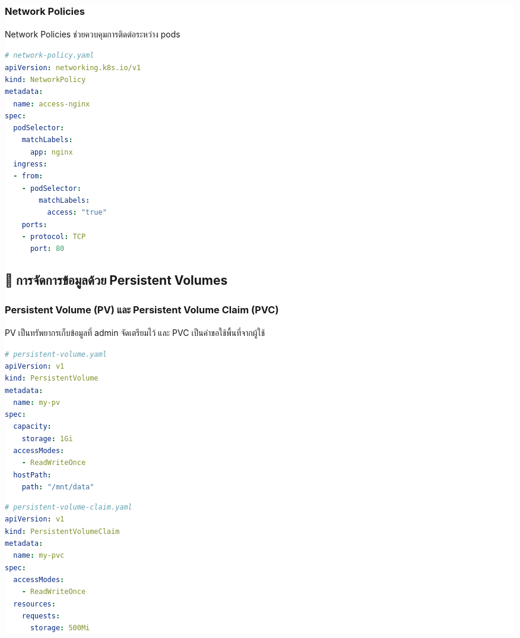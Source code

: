 ### Network Policies

Network Policies ช่วยควบคุมการติดต่อระหว่าง pods

```yaml
# network-policy.yaml
apiVersion: networking.k8s.io/v1
kind: NetworkPolicy
metadata:
  name: access-nginx
spec:
  podSelector:
    matchLabels:
      app: nginx
  ingress:
  - from:
    - podSelector:
        matchLabels:
          access: "true"
    ports:
    - protocol: TCP
      port: 80
```

## 💾 การจัดการข้อมูลด้วย Persistent Volumes

### Persistent Volume (PV) และ Persistent Volume Claim (PVC)

PV เป็นทรัพยากรเก็บข้อมูลที่ admin จัดเตรียมไว้ และ PVC เป็นคำขอใช้พื้นที่จากผู้ใช้

```yaml
# persistent-volume.yaml
apiVersion: v1
kind: PersistentVolume
metadata:
  name: my-pv
spec:
  capacity:
    storage: 1Gi
  accessModes:
    - ReadWriteOnce
  hostPath:
    path: "/mnt/data"
```

```yaml
# persistent-volume-claim.yaml
apiVersion: v1
kind: PersistentVolumeClaim
metadata:
  name: my-pvc
spec:
  accessModes:
    - ReadWriteOnce
  resources:
    requests:
      storage: 500Mi
```
